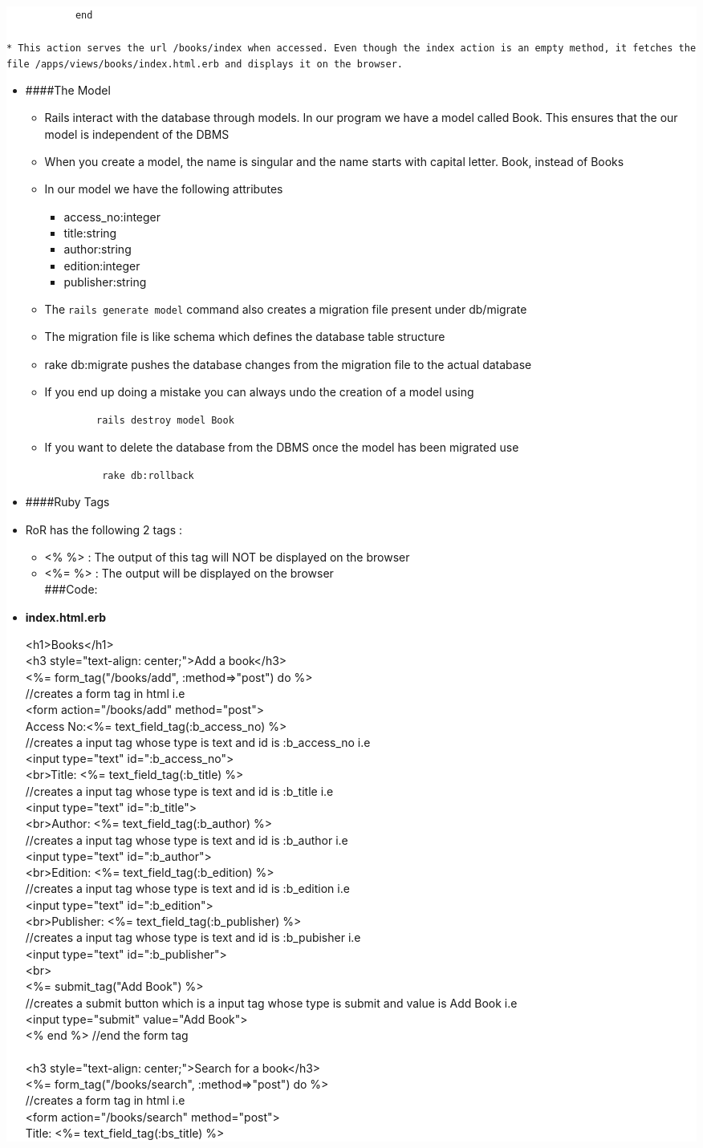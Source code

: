                 end

    * This action serves the url /books/index when accessed. Even though the index action is an empty method, it fetches the file /apps/views/books/index.html.erb and displays it on the browser.
    
* ####The Model
    * Rails interact with the database through models. In our program we have a model called Book. This ensures that the our model is independent of the DBMS
    * When you create a model, the name is singular and the name starts with capital letter. Book, instead of Books
    * In our model we have the following attributes
    
        * access_no:integer
        * title:string
        * author:string
        * edition:integer
        * publisher:string
        
    * The `rails generate model` command also creates a migration file present under db/migrate
    * The migration file is like schema which defines the database table structure
    * rake db:migrate pushes the database changes from the migration file to the actual database
    * If you end up doing a mistake you can always undo the creation of a model using
           
                   rails destroy model Book
                 
    * If you want to delete the database from the DBMS once the model has been migrated use 
                    
                    rake db:rollback
* ####Ruby Tags
* RoR has the following 2 tags :
    * <% %> : The output of this tag will NOT be displayed on the browser
    * <%= %> : The output will be displayed on the browser   
###Code:
* **index.html.erb**

    &lt;h1>Books&#60;/h1><br>
    &lt;h3 style="text-align: center;">Add a book&lt;/h3><br>
    <%= form_tag("/books/add", :method=>"post") do %>  
    //creates a form tag in html i.e   
    &lt;form action="/books/add" method="post"> <br> 
    Access No:<%= text_field_tag(:b_access_no) %>      
    //creates a input tag whose type is text and id is :b_access_no i.e   
    &lt;input type="text" id=":b_access_no"><br>
    &lt;br>Title: <%= text_field_tag(:b_title) %>       
    //creates a input tag whose type is text and id is :b_title i.e   
    &lt;input type="text" id=":b_title"><br>
    &lt;br>Author: <%= text_field_tag(:b_author) %>        
    //creates a input tag whose type is text and id is :b_author i.e   
    &lt;input type="text" id=":b_author"><br>
    &lt;br>Edition: <%= text_field_tag(:b_edition) %>         
    //creates a input tag whose type is text and id is :b_edition i.e   
    &lt;input type="text" id=":b_edition"><br>
    &lt;br>Publisher: <%= text_field_tag(:b_publisher) %>   
    //creates a input tag whose type is text and id is :b_pubisher i.e   
    &lt;input type="text" id=":b_publisher"><br>
    &lt;br><br> 
    <%= submit_tag("Add Book") %>   
    //creates a submit button which is a input tag whose type is submit and value is Add Book i.e   
    &lt;input type="submit" value="Add Book"><br>
    <% end %> 
    //end the form tag  
    <br>
    &lt;h3 style="text-align: center;">Search for a book&lt;/h3><br>
    <%= form_tag("/books/search", :method=>"post") do %>  
    //creates a form tag in html i.e   
    &lt;form action="/books/search" method="post"><br>
    Title: <%= text_field_tag(:bs_title) %>  